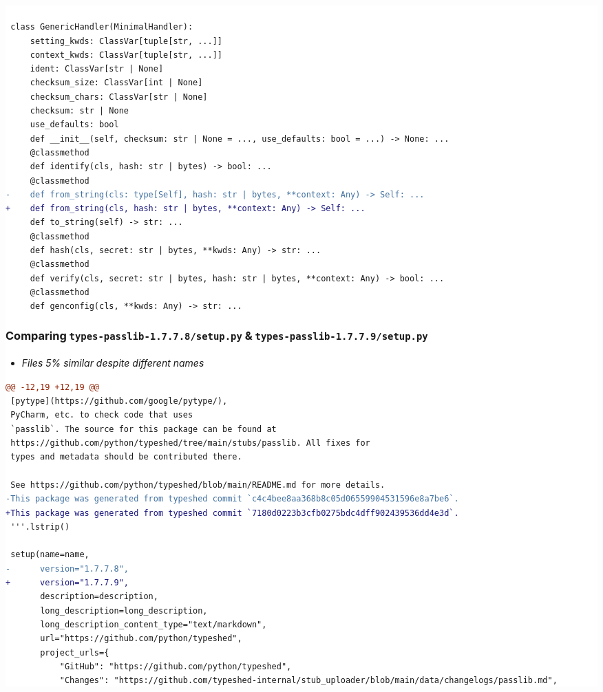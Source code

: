 ```diff
 
 class GenericHandler(MinimalHandler):
     setting_kwds: ClassVar[tuple[str, ...]]
     context_kwds: ClassVar[tuple[str, ...]]
     ident: ClassVar[str | None]
     checksum_size: ClassVar[int | None]
     checksum_chars: ClassVar[str | None]
     checksum: str | None
     use_defaults: bool
     def __init__(self, checksum: str | None = ..., use_defaults: bool = ...) -> None: ...
     @classmethod
     def identify(cls, hash: str | bytes) -> bool: ...
     @classmethod
-    def from_string(cls: type[Self], hash: str | bytes, **context: Any) -> Self: ...
+    def from_string(cls, hash: str | bytes, **context: Any) -> Self: ...
     def to_string(self) -> str: ...
     @classmethod
     def hash(cls, secret: str | bytes, **kwds: Any) -> str: ...
     @classmethod
     def verify(cls, secret: str | bytes, hash: str | bytes, **context: Any) -> bool: ...
     @classmethod
     def genconfig(cls, **kwds: Any) -> str: ...
```

### Comparing `types-passlib-1.7.7.8/setup.py` & `types-passlib-1.7.7.9/setup.py`

 * *Files 5% similar despite different names*

```diff
@@ -12,19 +12,19 @@
 [pytype](https://github.com/google/pytype/),
 PyCharm, etc. to check code that uses
 `passlib`. The source for this package can be found at
 https://github.com/python/typeshed/tree/main/stubs/passlib. All fixes for
 types and metadata should be contributed there.
 
 See https://github.com/python/typeshed/blob/main/README.md for more details.
-This package was generated from typeshed commit `c4c4bee8aa368b8c05d06559904531596e8a7be6`.
+This package was generated from typeshed commit `7180d0223b3cfb0275bdc4dff902439536dd4e3d`.
 '''.lstrip()
 
 setup(name=name,
-      version="1.7.7.8",
+      version="1.7.7.9",
       description=description,
       long_description=long_description,
       long_description_content_type="text/markdown",
       url="https://github.com/python/typeshed",
       project_urls={
           "GitHub": "https://github.com/python/typeshed",
           "Changes": "https://github.com/typeshed-internal/stub_uploader/blob/main/data/changelogs/passlib.md",
```
